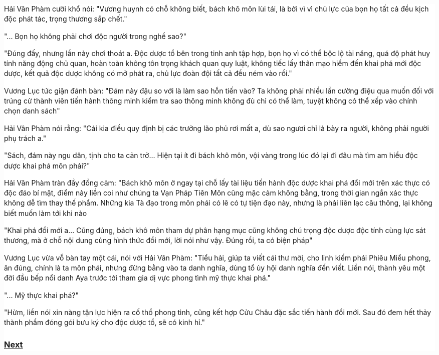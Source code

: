 Hải Vân Phàm cười khổ nói: "Vương huynh có chỗ không biết, bách khô môn lùi tái, là bởi vì vì chủ lực của bọn họ tất cả đều kịch độc phát tác, trọng thương sắp chết."

"... Bọn họ không phải chơi độc người trong nghề sao?"

"Đúng đấy, nhưng lần này chơi thoát a. Độc dược tổ bên trong tinh anh tập hợp, bọn họ vì có thể bộc lộ tài năng, quá độ phát huy tính năng động chủ quan, hoàn toàn không tôn trọng khách quan quy luật, không tiếc lấy thân mạo hiểm đến khai phá mới độc dược, kết quả độc dược không có mở phát ra, chủ lực đoàn đội tất cả đều ném vào rồi."

Vương Lục tức giận đánh bàn: "Đám này đậu so với là làm sao hỗn tiến vào? Ta không phải nhiều lần cường điệu qua muốn đối với trúng cử thành viên tiến hành thông minh kiểm tra sao thông minh không đủ chỉ có thể làm, tuyệt không có thể xếp vào chính chọn danh sách"

Hải Vân Phàm nói rằng: "Cái kia điều quy định bị các trưởng lão phủ rơi mất a, dù sao ngươi chỉ là bày ra người, không phải người phụ trách a."

"Sách, đám này ngu dân, tịnh cho ta cản trở... Hiện tại ít đi bách khô môn, vội vàng trong lúc đó lại đi đâu mà tìm am hiểu độc dược khai phá môn phái?"

Hải Vân Phàm tràn đầy đồng cảm: "Bách khô môn ở ngay tại chỗ lấy tài liệu tiến hành độc dược khai phá đổi mới trên xác thực có độc đáo bí mật, điểm này liền coi như chúng ta Vạn Pháp Tiên Môn cũng mặc cảm không bằng, trong thời gian ngắn xác thực không dễ tìm thay thế phẩm. Những kia Tà đạo trong môn phái có lẽ có tự tiện đạo này, nhưng là phải liên lạc câu thông, lại không biết muốn làm tới khi nào

"Khai phá đổi mới a... Cũng đúng, bách khô môn tham dự phân hạng mục cũng không chú trọng độc dược độc tính cùng lực sát thương, mà ở chỗ nội dung cùng hình thức đổi mới, lời nói như vậy. Đúng rồi, ta có biện pháp"

Vương Lục vừa vỗ bàn tay một cái, nói với Hải Vân Phàm: "Tiểu hải, giúp ta viết cái thư mời, cho linh kiếm phái Phiêu Miểu phong, ân đúng, chính là ta môn phái, nhưng đừng bằng vào ta danh nghĩa, dùng tổ ủy hội danh nghĩa đến viết. Liền nói, thành yêu một đời đầu bếp nổi danh Aya trước tới tham gia dị vực phong tình mỹ thực khai phá."

"... Mỹ thực khai phá?"

"Hừm, liền nói xin nàng tận lực hiện ra cố thổ phong tình, cũng kết hợp Cửu Châu đặc sắc tiến hành đổi mới. Sau đó đem hết thảy thành phẩm đóng gói bưu ký cho độc dược tổ, sẽ có kinh hỉ."

### [Next](./chuong-601.html)
